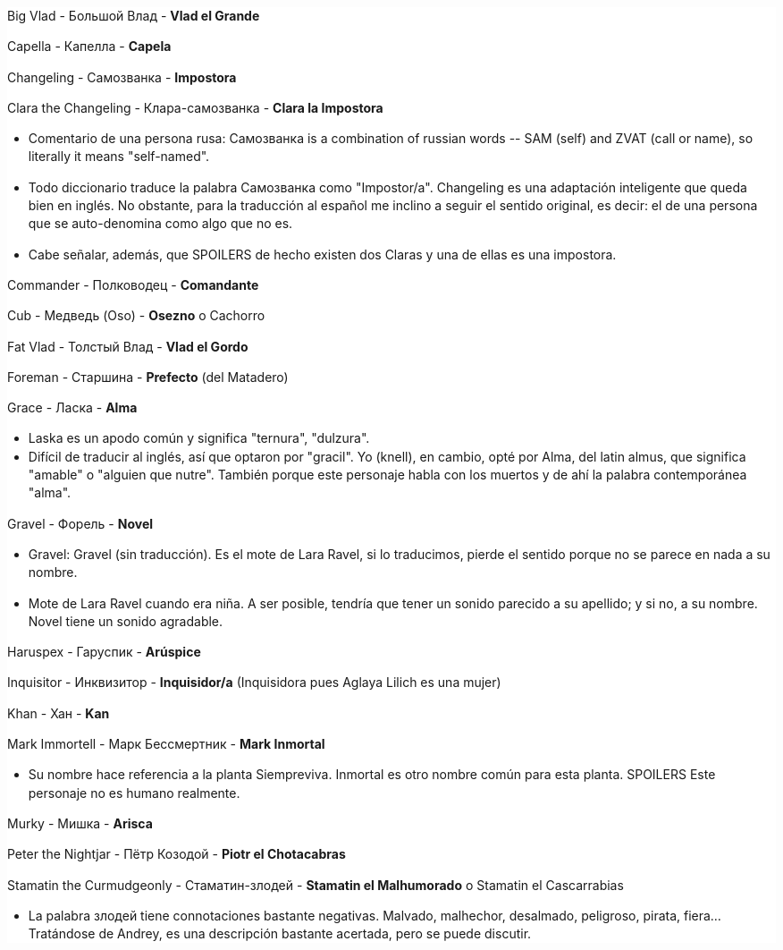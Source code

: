Big Vlad - Большой Влад - **Vlad el Grande**

Capella - Капелла - **Capela**

Changeling - Самозванка - **Impostora**

Clara the Changeling - Клара-самозванка - **Clara la Impostora**

- Comentario de una persona rusa: Самозванка is a combination of russian words -- SAM (self) and ZVAT (call or name), so literally it means "self-named".

- Todo diccionario traduce la palabra Самозванка como "Impostor/a". Changeling es una adaptación inteligente que queda bien en inglés. No obstante, para la traducción al español me inclino a seguir el sentido original, es decir: el de una persona que se auto-denomina como algo que no es.

- Cabe señalar, además, que SPOILERS de hecho existen dos Claras y una de ellas es una impostora.

Commander - Полководец - **Comandante**

Cub - Медведь (Oso) - **Osezno** o Cachorro

Fat Vlad - Толстый Влад - **Vlad el Gordo**

Foreman - Старшина - **Prefecto** (del Matadero)

Grace - Ласка - **Alma**

- Laska es un apodo común y significa "ternura", "dulzura".
- Difícil de traducir al inglés, así que optaron por "gracil". Yo (knell), en cambio, opté por Alma, del latin almus, que significa "amable" o "alguien que nutre". También porque este personaje habla con los muertos y de ahí la palabra contemporánea "alma".

Gravel - Форель - **Novel**

- Gravel:  Gravel (sin traducción). Es el mote de Lara Ravel, si lo traducimos, pierde el sentido porque no se parece en nada a su nombre.

- Mote de Lara Ravel cuando era niña. A ser posible, tendría que tener un sonido parecido a su apellido; y si no, a su nombre. Novel tiene un sonido agradable.

Haruspex - Гаруспик - **Arúspice**

Inquisitor - Инквизитор - **Inquisidor/a** (Inquisidora pues Aglaya Lilich es una mujer)

Khan - Хан - **Kan**

Mark Immortell - Марк Бессмертник - **Mark Inmortal**

- Su nombre hace referencia a la planta Siempreviva. Inmortal es otro nombre común para esta planta. SPOILERS Este personaje no es humano realmente.

Murky - Мишка - **Arisca**

Peter the Nightjar - Пётр Козодой - **Piotr el Chotacabras**

Stamatin the Curmudgeonly - Стаматин-злодей - **Stamatin el Malhumorado** o  Stamatin el Cascarrabias

- La palabra злодей tiene connotaciones bastante negativas. Malvado, malhechor, desalmado, peligroso, pirata, fiera… Tratándose de Andrey, es una descripción bastante acertada, pero se puede discutir.
